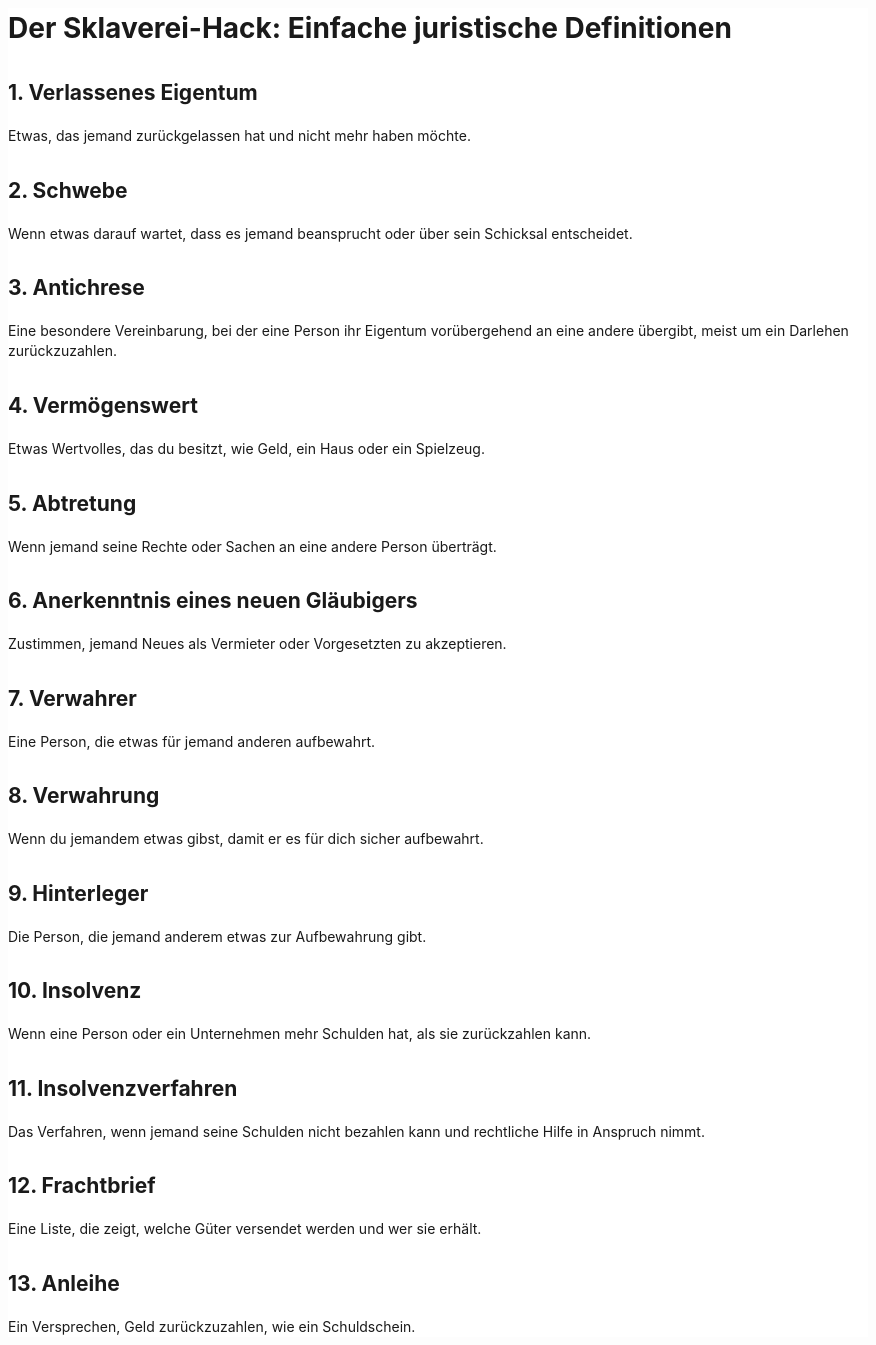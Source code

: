 # Der Sklaverei-Hack: Einfache juristische Definitionen

## 1. Verlassenes Eigentum
Etwas, das jemand zurückgelassen hat und nicht mehr haben möchte.

## 2. Schwebe
Wenn etwas darauf wartet, dass es jemand beansprucht oder über sein Schicksal entscheidet.

## 3. Antichrese
Eine besondere Vereinbarung, bei der eine Person ihr Eigentum vorübergehend an eine andere übergibt, meist um ein Darlehen zurückzuzahlen.

## 4. Vermögenswert
Etwas Wertvolles, das du besitzt, wie Geld, ein Haus oder ein Spielzeug.

## 5. Abtretung
Wenn jemand seine Rechte oder Sachen an eine andere Person überträgt.

## 6. Anerkenntnis eines neuen Gläubigers
Zustimmen, jemand Neues als Vermieter oder Vorgesetzten zu akzeptieren.

## 7. Verwahrer
Eine Person, die etwas für jemand anderen aufbewahrt.

## 8. Verwahrung
Wenn du jemandem etwas gibst, damit er es für dich sicher aufbewahrt.

## 9. Hinterleger
Die Person, die jemand anderem etwas zur Aufbewahrung gibt.

## 10. Insolvenz
Wenn eine Person oder ein Unternehmen mehr Schulden hat, als sie zurückzahlen kann.

## 11. Insolvenzverfahren
Das Verfahren, wenn jemand seine Schulden nicht bezahlen kann und rechtliche Hilfe in Anspruch nimmt.

## 12. Frachtbrief
Eine Liste, die zeigt, welche Güter versendet werden und wer sie erhält.

## 13. Anleihe
Ein Versprechen, Geld zurückzuzahlen, wie ein Schuldschein.

